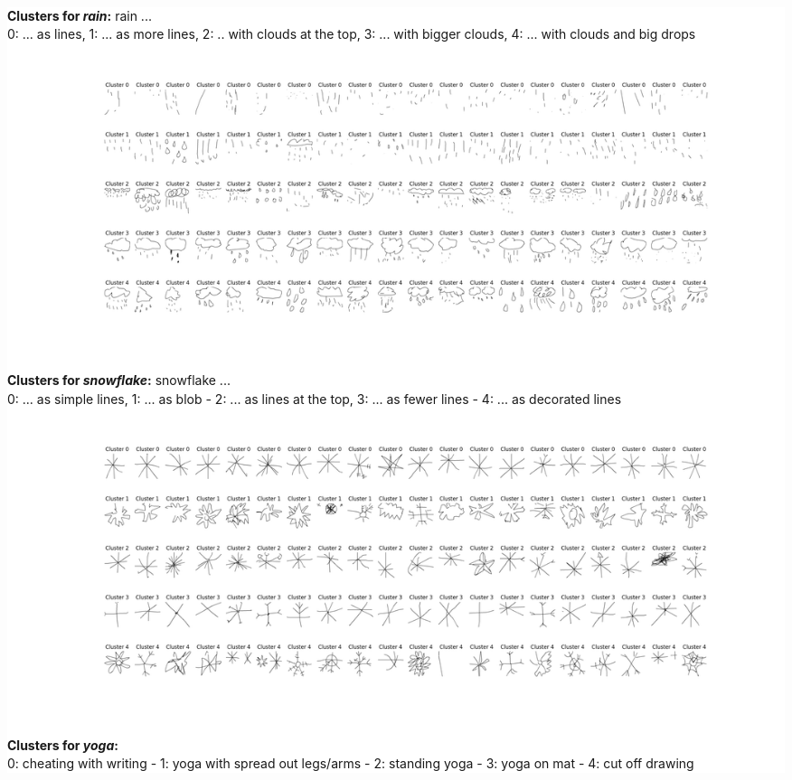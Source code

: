 __Clusters for *rain*:__ rain ...\
0: ... as lines, 1: ... as more lines, 2: .. with clouds at the top, 3: ... with bigger clouds, 4: ... with clouds and big drops
![](https://github.com/nicole-dwenger/cdsviusal-quickdraw/blob/master/out/3_clustering/rain_5_clusters.png)

__Clusters for *snowflake*:__ snowflake ...\
0: ... as simple lines, 1: ... as blob - 2: ... as lines at the top, 3: ... as fewer lines - 4: ... as decorated lines
![](https://github.com/nicole-dwenger/cdsviusal-quickdraw/blob/master/out/3_clustering/snowflake_5_clusters.png)

__Clusters for *yoga*:__\
0: cheating with writing - 1: yoga with spread out legs/arms - 2: standing yoga - 3: yoga on mat - 4: cut off drawing